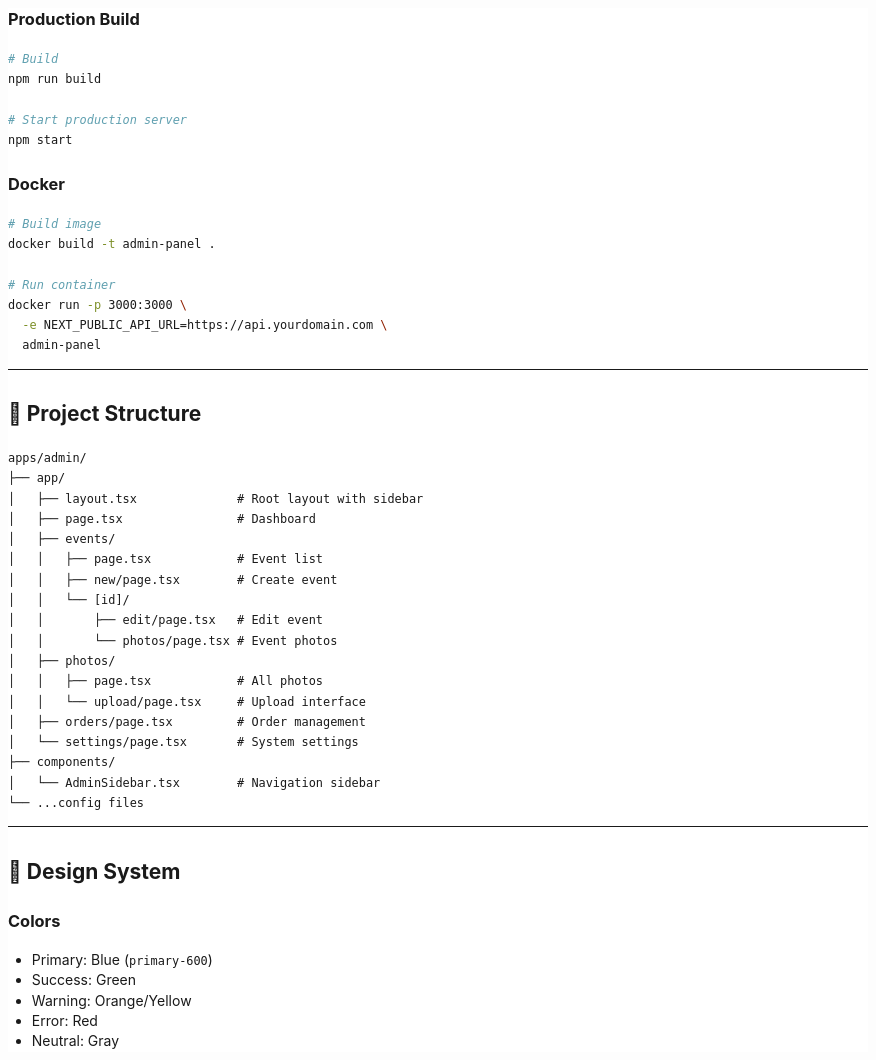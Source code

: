 ### Production Build

```bash
# Build
npm run build

# Start production server
npm start
```

### Docker

```bash
# Build image
docker build -t admin-panel .

# Run container
docker run -p 3000:3000 \
  -e NEXT_PUBLIC_API_URL=https://api.yourdomain.com \
  admin-panel
```

---

## 📁 Project Structure

```
apps/admin/
├── app/
│   ├── layout.tsx              # Root layout with sidebar
│   ├── page.tsx                # Dashboard
│   ├── events/
│   │   ├── page.tsx            # Event list
│   │   ├── new/page.tsx        # Create event
│   │   └── [id]/
│   │       ├── edit/page.tsx   # Edit event
│   │       └── photos/page.tsx # Event photos
│   ├── photos/
│   │   ├── page.tsx            # All photos
│   │   └── upload/page.tsx     # Upload interface
│   ├── orders/page.tsx         # Order management
│   └── settings/page.tsx       # System settings
├── components/
│   └── AdminSidebar.tsx        # Navigation sidebar
└── ...config files
```

---

## 🎨 Design System

### Colors
- Primary: Blue (`primary-600`)
- Success: Green
- Warning: Orange/Yellow
- Error: Red
- Neutral: Gray
